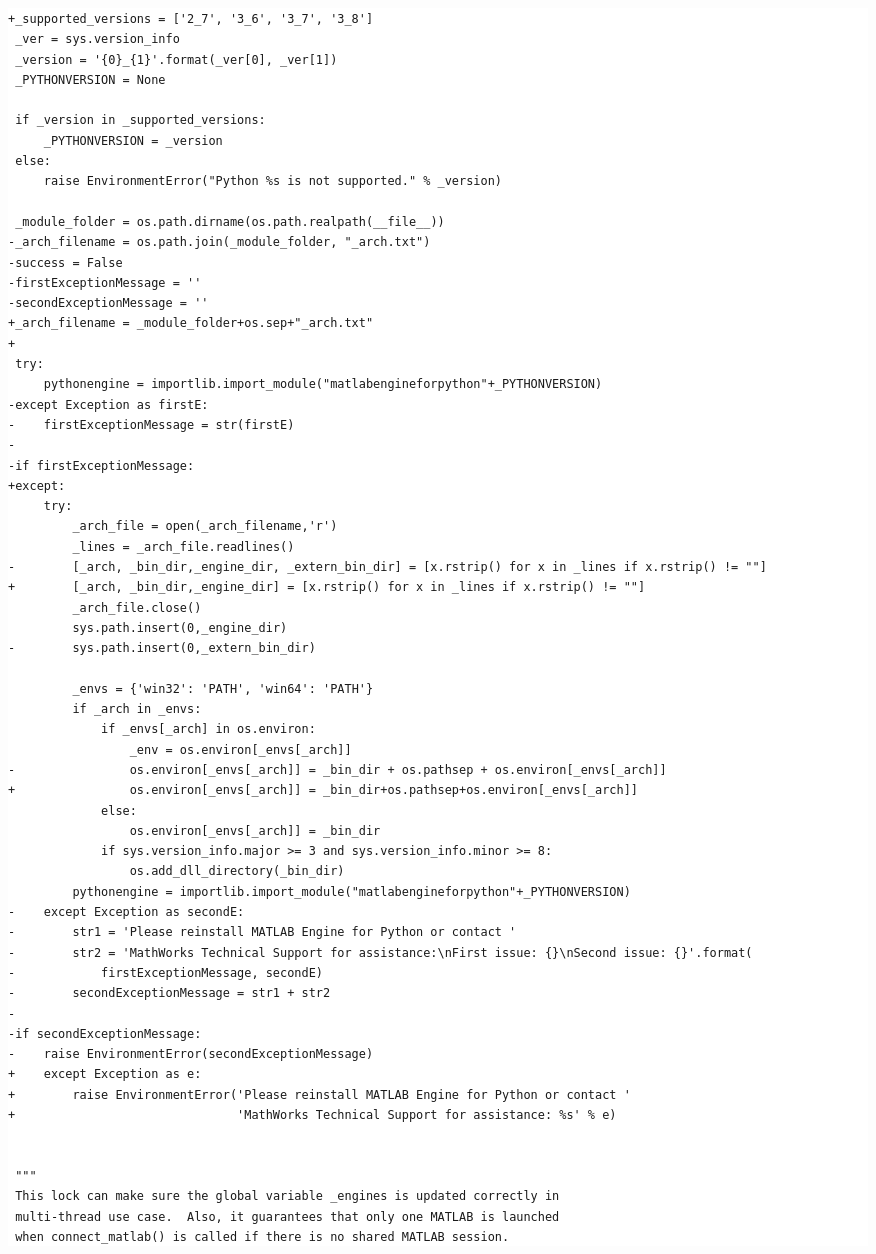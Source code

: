 ```
+_supported_versions = ['2_7', '3_6', '3_7', '3_8']
 _ver = sys.version_info
 _version = '{0}_{1}'.format(_ver[0], _ver[1])
 _PYTHONVERSION = None
 
 if _version in _supported_versions:
     _PYTHONVERSION = _version
 else:
     raise EnvironmentError("Python %s is not supported." % _version)
 
 _module_folder = os.path.dirname(os.path.realpath(__file__))
-_arch_filename = os.path.join(_module_folder, "_arch.txt")
-success = False 
-firstExceptionMessage = ''
-secondExceptionMessage = ''
+_arch_filename = _module_folder+os.sep+"_arch.txt"
+ 
 try:
     pythonengine = importlib.import_module("matlabengineforpython"+_PYTHONVERSION)
-except Exception as firstE:
-    firstExceptionMessage = str(firstE)
-
-if firstExceptionMessage:
+except:
     try:
         _arch_file = open(_arch_filename,'r')
         _lines = _arch_file.readlines()
-        [_arch, _bin_dir,_engine_dir, _extern_bin_dir] = [x.rstrip() for x in _lines if x.rstrip() != ""]
+        [_arch, _bin_dir,_engine_dir] = [x.rstrip() for x in _lines if x.rstrip() != ""]
         _arch_file.close()
         sys.path.insert(0,_engine_dir)
-        sys.path.insert(0,_extern_bin_dir)
 
         _envs = {'win32': 'PATH', 'win64': 'PATH'}
         if _arch in _envs:
             if _envs[_arch] in os.environ:
                 _env = os.environ[_envs[_arch]]
-                os.environ[_envs[_arch]] = _bin_dir + os.pathsep + os.environ[_envs[_arch]]
+                os.environ[_envs[_arch]] = _bin_dir+os.pathsep+os.environ[_envs[_arch]]
             else:
                 os.environ[_envs[_arch]] = _bin_dir
             if sys.version_info.major >= 3 and sys.version_info.minor >= 8:
                 os.add_dll_directory(_bin_dir)
         pythonengine = importlib.import_module("matlabengineforpython"+_PYTHONVERSION)
-    except Exception as secondE:
-        str1 = 'Please reinstall MATLAB Engine for Python or contact '
-        str2 = 'MathWorks Technical Support for assistance:\nFirst issue: {}\nSecond issue: {}'.format(
-            firstExceptionMessage, secondE)
-        secondExceptionMessage = str1 + str2
-
-if secondExceptionMessage:        
-    raise EnvironmentError(secondExceptionMessage)
+    except Exception as e:
+        raise EnvironmentError('Please reinstall MATLAB Engine for Python or contact '
+                               'MathWorks Technical Support for assistance: %s' % e)
 
 
 """
 This lock can make sure the global variable _engines is updated correctly in
 multi-thread use case.  Also, it guarantees that only one MATLAB is launched
 when connect_matlab() is called if there is no shared MATLAB session.
```